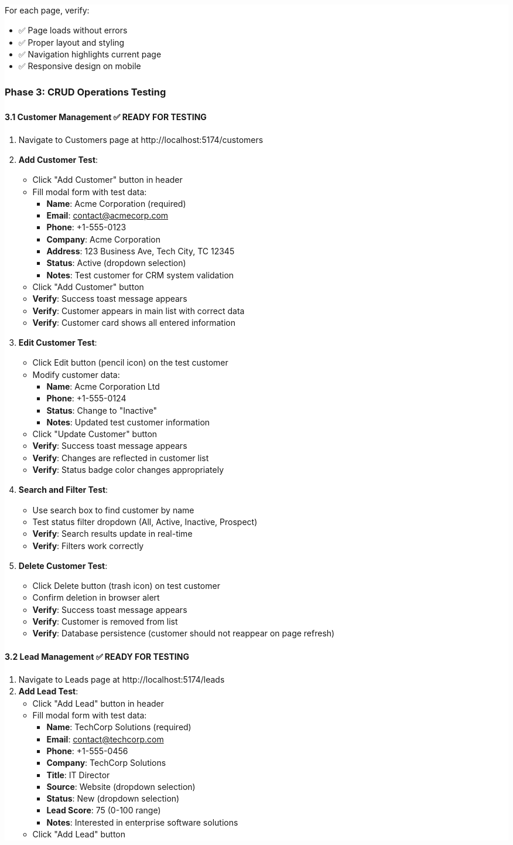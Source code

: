 For each page, verify:
- ✅ Page loads without errors
- ✅ Proper layout and styling
- ✅ Navigation highlights current page
- ✅ Responsive design on mobile

### Phase 3: CRUD Operations Testing

#### 3.1 Customer Management ✅ READY FOR TESTING
1. Navigate to Customers page at http://localhost:5174/customers
2. **Add Customer Test**:
   - Click "Add Customer" button in header
   - Fill modal form with test data:
     - **Name**: Acme Corporation (required)
     - **Email**: contact@acmecorp.com
     - **Phone**: +1-555-0123
     - **Company**: Acme Corporation
     - **Address**: 123 Business Ave, Tech City, TC 12345
     - **Status**: Active (dropdown selection)
     - **Notes**: Test customer for CRM system validation
   - Click "Add Customer" button
   - **Verify**: Success toast message appears
   - **Verify**: Customer appears in main list with correct data
   - **Verify**: Customer card shows all entered information

3. **Edit Customer Test**:
   - Click Edit button (pencil icon) on the test customer
   - Modify customer data:
     - **Name**: Acme Corporation Ltd
     - **Phone**: +1-555-0124
     - **Status**: Change to "Inactive"
     - **Notes**: Updated test customer information
   - Click "Update Customer" button
   - **Verify**: Success toast message appears
   - **Verify**: Changes are reflected in customer list
   - **Verify**: Status badge color changes appropriately

4. **Search and Filter Test**:
   - Use search box to find customer by name
   - Test status filter dropdown (All, Active, Inactive, Prospect)
   - **Verify**: Search results update in real-time
   - **Verify**: Filters work correctly

5. **Delete Customer Test**:
   - Click Delete button (trash icon) on test customer
   - Confirm deletion in browser alert
   - **Verify**: Success toast message appears
   - **Verify**: Customer is removed from list
   - **Verify**: Database persistence (customer should not reappear on page refresh)

#### 3.2 Lead Management ✅ READY FOR TESTING
1. Navigate to Leads page at http://localhost:5174/leads
2. **Add Lead Test**:
   - Click "Add Lead" button in header
   - Fill modal form with test data:
     - **Name**: TechCorp Solutions (required)
     - **Email**: contact@techcorp.com
     - **Phone**: +1-555-0456
     - **Company**: TechCorp Solutions
     - **Title**: IT Director
     - **Source**: Website (dropdown selection)
     - **Status**: New (dropdown selection)
     - **Lead Score**: 75 (0-100 range)
     - **Notes**: Interested in enterprise software solutions
   - Click "Add Lead" button
